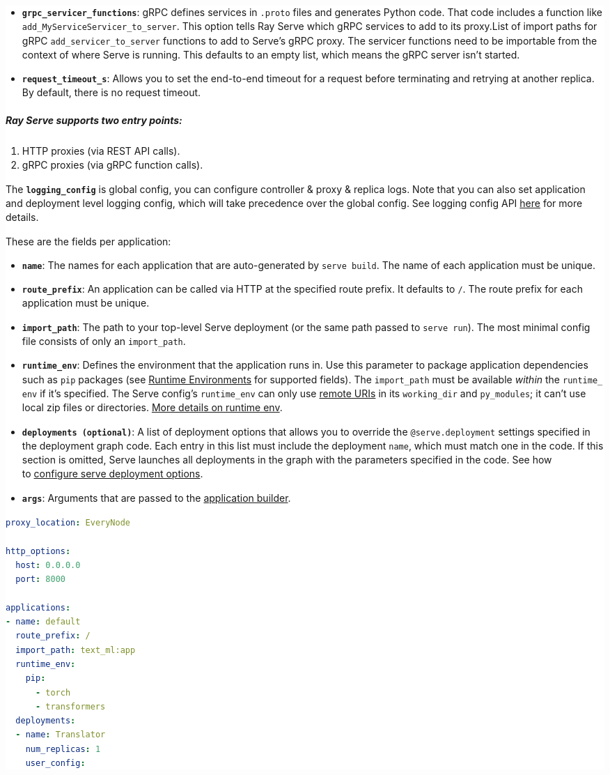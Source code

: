 - **`grpc_servicer_functions`**: gRPC defines services in `.proto` files and generates Python code. That code includes a function like `add_MyServiceServicer_to_server`. This option tells Ray Serve which gRPC services to add to its proxy.List of import paths for gRPC `add_servicer_to_server` functions to add to Serve’s gRPC proxy. The servicer functions need to be importable from the context of where Serve is running. This defaults to an empty list, which means the gRPC server isn’t started.
    
- **`request_timeout_s`**: Allows you to set the end-to-end timeout for a request before terminating and retrying at another replica. By default, there is no request timeout.

##### Ray Serve supports **two entry points**:

1. HTTP proxies (via REST API calls).
2. gRPC proxies (via gRPC function calls).


The **`logging_config`** is global config, you can configure controller & proxy & replica logs. Note that you can also set application and deployment level logging config, which will take precedence over the global config. See logging config API [here](https://docs.ray.io/en/latest/serve/api/doc/ray.serve.schema.LoggingConfig.html) for more details.

These are the fields per application:

- **`name`**: The names for each application that are auto-generated by `serve build`. The name of each application must be unique.
    
- **`route_prefix`**: An application can be called via HTTP at the specified route prefix. It defaults to `/`. The route prefix for each application must be unique.
    
- **`import_path`**: The path to your top-level Serve deployment (or the same path passed to `serve run`). The most minimal config file consists of only an `import_path`.
    
- **`runtime_env`**: Defines the environment that the application runs in. Use this parameter to package application dependencies such as `pip` packages (see [Runtime Environments](https://docs.ray.io/en/latest/ray-core/handling-dependencies.html#runtime-environments) for supported fields). The `import_path` must be available _within_ the `runtime_env` if it’s specified. The Serve config’s `runtime_env` can only use [remote URIs](https://docs.ray.io/en/latest/ray-core/handling-dependencies.html#remote-uris) in its `working_dir` and `py_modules`; it can’t use local zip files or directories. [More details on runtime env](https://docs.ray.io/en/latest/serve/production-guide/handling-dependencies.html#serve-runtime-env).
    
- **`deployments (optional)`**: A list of deployment options that allows you to override the `@serve.deployment` settings specified in the deployment graph code. Each entry in this list must include the deployment `name`, which must match one in the code. If this section is omitted, Serve launches all deployments in the graph with the parameters specified in the code. See how to [configure serve deployment options](https://docs.ray.io/en/latest/serve/configure-serve-deployment.html#serve-configure-deployment).
    
- **`args`**: Arguments that are passed to the [application builder](https://docs.ray.io/en/latest/serve/advanced-guides/app-builder-guide.html#serve-app-builder-guide).

```yaml
proxy_location: EveryNode

http_options:
  host: 0.0.0.0
  port: 8000

applications:
- name: default
  route_prefix: /
  import_path: text_ml:app
  runtime_env:
    pip:
      - torch
      - transformers
  deployments:
  - name: Translator
    num_replicas: 1
    user_config:
```